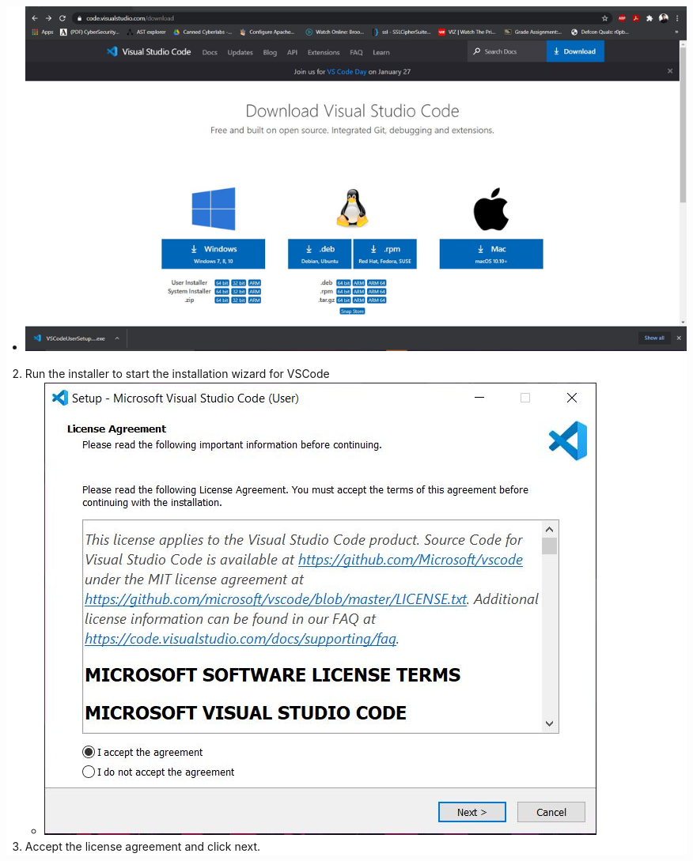    - ![image](./assets/week1-getting-started/vsc/download.JPG)
2. Run the installer to start the installation wizard for VSCode
   - ![image](./assets/week1-getting-started/vsc/license-agreement.JPG)
3. Accept the license agreement and click next.